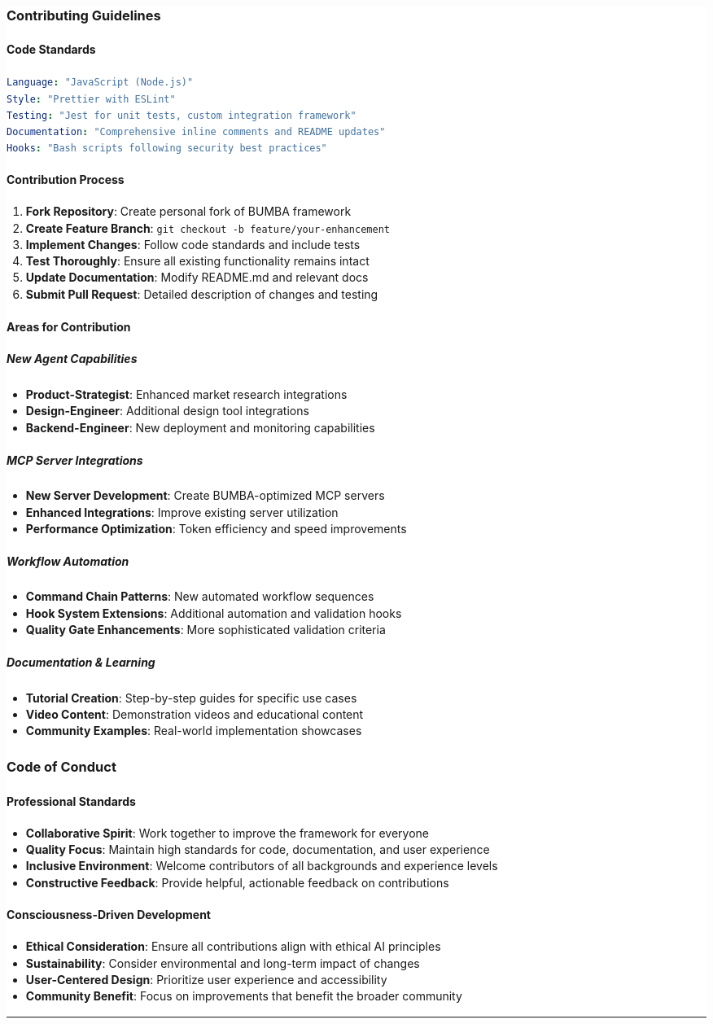 ### Contributing Guidelines

#### Code Standards
```yaml
Language: "JavaScript (Node.js)"
Style: "Prettier with ESLint"
Testing: "Jest for unit tests, custom integration framework"
Documentation: "Comprehensive inline comments and README updates"
Hooks: "Bash scripts following security best practices"
```

#### Contribution Process
1. **Fork Repository**: Create personal fork of BUMBA framework
2. **Create Feature Branch**: `git checkout -b feature/your-enhancement`
3. **Implement Changes**: Follow code standards and include tests
4. **Test Thoroughly**: Ensure all existing functionality remains intact
5. **Update Documentation**: Modify README.md and relevant docs
6. **Submit Pull Request**: Detailed description of changes and testing

#### Areas for Contribution

##### New Agent Capabilities
- **Product-Strategist**: Enhanced market research integrations
- **Design-Engineer**: Additional design tool integrations
- **Backend-Engineer**: New deployment and monitoring capabilities

##### MCP Server Integrations
- **New Server Development**: Create BUMBA-optimized MCP servers
- **Enhanced Integrations**: Improve existing server utilization
- **Performance Optimization**: Token efficiency and speed improvements

##### Workflow Automation
- **Command Chain Patterns**: New automated workflow sequences
- **Hook System Extensions**: Additional automation and validation hooks
- **Quality Gate Enhancements**: More sophisticated validation criteria

##### Documentation & Learning
- **Tutorial Creation**: Step-by-step guides for specific use cases
- **Video Content**: Demonstration videos and educational content
- **Community Examples**: Real-world implementation showcases

### Code of Conduct

#### Professional Standards
- **Collaborative Spirit**: Work together to improve the framework for everyone
- **Quality Focus**: Maintain high standards for code, documentation, and user experience
- **Inclusive Environment**: Welcome contributors of all backgrounds and experience levels
- **Constructive Feedback**: Provide helpful, actionable feedback on contributions

#### Consciousness-Driven Development
- **Ethical Consideration**: Ensure all contributions align with ethical AI principles
- **Sustainability**: Consider environmental and long-term impact of changes
- **User-Centered Design**: Prioritize user experience and accessibility
- **Community Benefit**: Focus on improvements that benefit the broader community

---